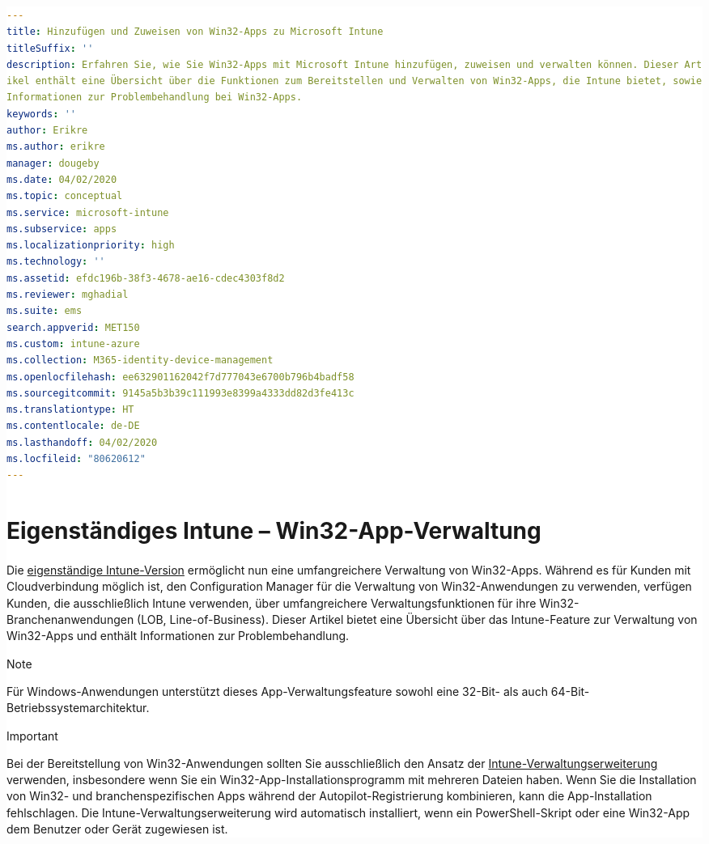 ```yaml
---
title: Hinzufügen und Zuweisen von Win32-Apps zu Microsoft Intune
titleSuffix: ''
description: Erfahren Sie, wie Sie Win32-Apps mit Microsoft Intune hinzufügen, zuweisen und verwalten können. Dieser Artikel enthält eine Übersicht über die Funktionen zum Bereitstellen und Verwalten von Win32-Apps, die Intune bietet, sowie Informationen zur Problembehandlung bei Win32-Apps.
keywords: ''
author: Erikre
ms.author: erikre
manager: dougeby
ms.date: 04/02/2020
ms.topic: conceptual
ms.service: microsoft-intune
ms.subservice: apps
ms.localizationpriority: high
ms.technology: ''
ms.assetid: efdc196b-38f3-4678-ae16-cdec4303f8d2
ms.reviewer: mghadial
ms.suite: ems
search.appverid: MET150
ms.custom: intune-azure
ms.collection: M365-identity-device-management
ms.openlocfilehash: ee632901162042f7d777043e6700b796b4badf58
ms.sourcegitcommit: 9145a5b3b39c111993e8399a4333dd82d3fe413c
ms.translationtype: HT
ms.contentlocale: de-DE
ms.lasthandoff: 04/02/2020
ms.locfileid: "80620612"
---
```

# <a name="intune-standalone---win32-app-management"></a>Eigenständiges Intune – Win32-App-Verwaltung

Die [eigenständige Intune-Version](../fundamentals/mdm-authority-set.md) ermöglicht nun eine umfangreichere Verwaltung von Win32-Apps. Während es für Kunden mit Cloudverbindung möglich ist, den Configuration Manager für die Verwaltung von Win32-Anwendungen zu verwenden, verfügen Kunden, die ausschließlich Intune verwenden, über umfangreichere Verwaltungsfunktionen für ihre Win32-Branchenanwendungen (LOB, Line-of-Business). Dieser Artikel bietet eine Übersicht über das Intune-Feature zur Verwaltung von Win32-Apps und enthält Informationen zur Problembehandlung.

> [!NOTE]
> Für Windows-Anwendungen unterstützt dieses App-Verwaltungsfeature sowohl eine 32-Bit- als auch 64-Bit-Betriebssystemarchitektur.

> [!IMPORTANT]
> Bei der Bereitstellung von Win32-Anwendungen sollten Sie ausschließlich den Ansatz der [Intune-Verwaltungserweiterung](../apps/intune-management-extension.md) verwenden, insbesondere wenn Sie ein Win32-App-Installationsprogramm mit mehreren Dateien haben. Wenn Sie die Installation von Win32- und branchenspezifischen Apps während der Autopilot-Registrierung kombinieren, kann die App-Installation fehlschlagen. Die Intune-Verwaltungserweiterung wird automatisch installiert, wenn ein PowerShell-Skript oder eine Win32-App dem Benutzer oder Gerät zugewiesen ist.
